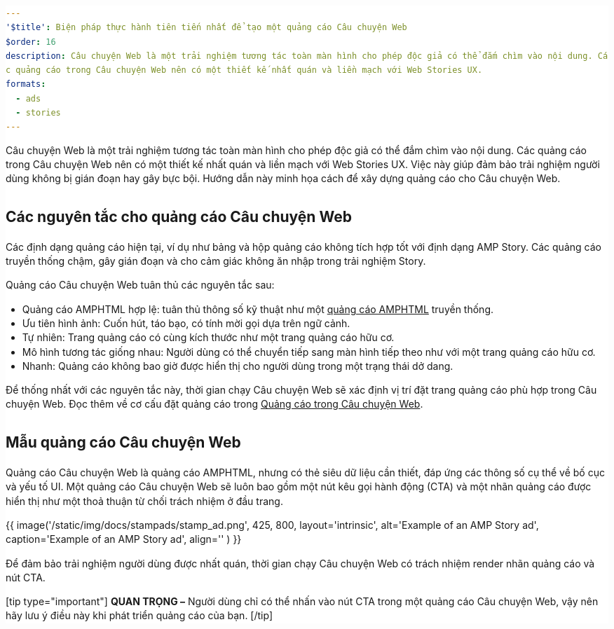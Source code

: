 ```yaml
---
'$title': Biện pháp thực hành tiên tiến nhất để tạo một quảng cáo Câu chuyện Web
$order: 16
description: Câu chuyện Web là một trải nghiệm tương tác toàn màn hình cho phép độc giả có thể đắm chìm vào nội dung. Các quảng cáo trong Câu chuyện Web nên có một thiết kế nhất quán và liền mạch với Web Stories UX.
formats:
  - ads
  - stories
---
```


Câu chuyện Web là một trải nghiệm tương tác toàn màn hình cho phép độc giả có thể đắm chìm vào nội dung. Các quảng cáo trong Câu chuyện Web nên có một thiết kế nhất quán và liền mạch với Web Stories UX. Việc này giúp đảm bảo trải nghiệm người dùng không bị gián đoạn hay gây bực bội. Hướng dẫn này minh họa cách để xây dựng quảng cáo cho Câu chuyện Web.

## Các nguyên tắc cho quảng cáo Câu chuyện Web

Các định dạng quảng cáo hiện tại, ví dụ như bảng và hộp quảng cáo không tích hợp tốt với định dạng AMP Story. Các quảng cáo truyền thống chậm, gây gián đoạn và cho cảm giác không ăn nhập trong trải nghiệm Story.

Quảng cáo Câu chuyện Web tuân thủ các nguyên tắc sau:

- Quảng cáo AMPHTML hợp lệ: tuân thủ thông số kỹ thuật như một [quảng cáo AMPHTML](https://github.com/ampproject/amphtml/blob/master/extensions/amp-a4a/amp-a4a-format.md) truyền thống.
- Ưu tiên hình ảnh: Cuốn hút, táo bạo, có tính mời gọi dựa trên ngữ cảnh.
- Tự nhiên: Trang quảng cáo có cùng kích thước như một trang quảng cáo hữu cơ.
- Mô hình tương tác giống nhau: Người dùng có thể chuyển tiếp sang màn hình tiếp theo như với một trang quảng cáo hữu cơ.
- Nhanh: Quảng cáo không bao giờ được hiển thị cho người dùng trong một trạng thái dở dang.

Để thống nhất với các nguyên tắc này, thời gian chạy Câu chuyện Web sẽ xác định vị trí đặt trang quảng cáo phù hợp trong Câu chuyện Web. Đọc thêm về cơ cấu đặt quảng cáo trong [Quảng cáo trong Câu chuyện Web](advertise_amp_stories.md).

## Mẫu quảng cáo Câu chuyện Web

Quảng cáo Câu chuyện Web là quảng cáo AMPHTML, nhưng có thẻ siêu dữ liệu cần thiết, đáp ứng các thông số cụ thể về bố cục và yếu tố UI. Một quảng cáo Câu chuyện Web sẽ luôn bao gồm một nút kêu gọi hành động (CTA) và một nhãn quảng cáo được hiển thị như một thoả thuận từ chối trách nhiệm ở đầu trang.

{{ image('/static/img/docs/stampads/stamp_ad.png', 425, 800, layout='intrinsic', alt='Example of an AMP Story ad', caption='Example of an AMP Story ad', align='' ) }}

Để đảm bảo trải nghiệm người dùng được nhất quán, thời gian chạy Câu chuyện Web có trách nhiệm render nhãn quảng cáo và nút CTA.

[tip type="important"] **QUAN TRỌNG –** Người dùng chỉ có thể nhấn vào nút CTA trong một quảng cáo Câu chuyện Web, vậy nên hãy lưu ý điều này khi phát triển quảng cáo của bạn. [/tip]
